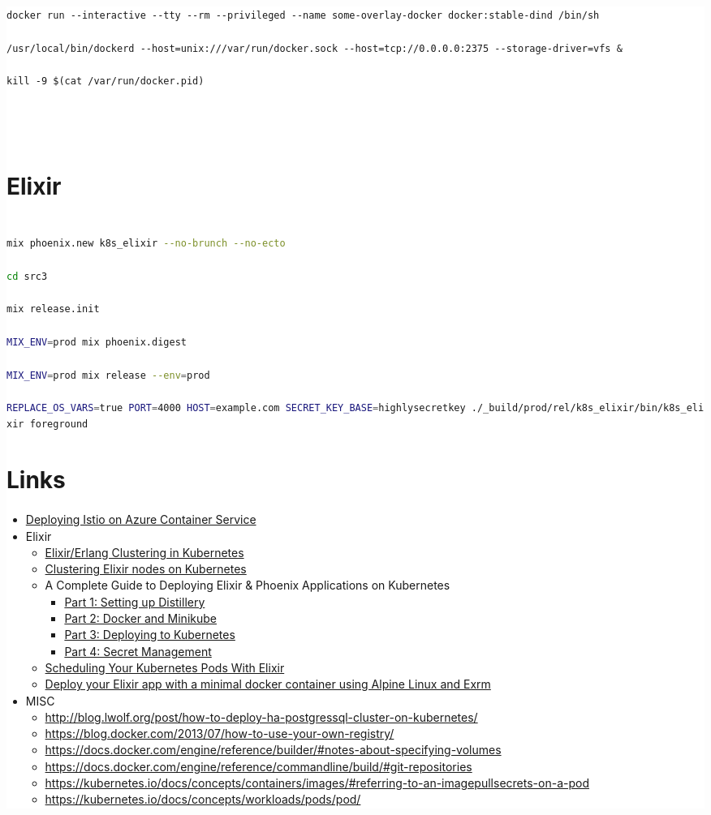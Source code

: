 ```
docker run --interactive --tty --rm --privileged --name some-overlay-docker docker:stable-dind /bin/sh

/usr/local/bin/dockerd --host=unix:///var/run/docker.sock --host=tcp://0.0.0.0:2375 --storage-driver=vfs &

kill -9 $(cat /var/run/docker.pid)




```

# Elixir

```bash

mix phoenix.new k8s_elixir --no-brunch --no-ecto

cd src3

mix release.init

MIX_ENV=prod mix phoenix.digest

MIX_ENV=prod mix release --env=prod

REPLACE_OS_VARS=true PORT=4000 HOST=example.com SECRET_KEY_BASE=highlysecretkey ./_build/prod/rel/k8s_elixir/bin/k8s_elixir foreground
```

# Links

- [Deploying Istio on Azure Container Service](https://readon.ly/post/2017-05-25-deploy-istio-to-azure-container-service/)
- Elixir
    - [Elixir/Erlang Clustering in Kubernetes](http://bitwalker.org/posts/2016-08-04-clustering-in-kubernetes/)
    - [Clustering Elixir nodes on Kubernetes](https://substance.brpx.com/clustering-elixir-nodes-on-kubernetes-e85d0c26b0cf)
    - A Complete Guide to Deploying Elixir & Phoenix Applications on Kubernetes 
        - [Part 1: Setting up Distillery](https://blog.polyscribe.io/a-complete-guide-to-deploying-elixir-phoenix-applications-on-kubernetes-part-1-setting-up-d88b35b64dcd)
        - [Part 2: Docker and Minikube](https://blog.polyscribe.io/a-complete-guide-to-deploying-elixir-phoenix-applications-on-kubernetes-part-2-docker-and-81e934c3fceb)
        - [Part 3: Deploying to Kubernetes](https://blog.polyscribe.io/a-complete-guide-to-deploying-elixir-phoenix-applications-on-kubernetes-part-3-deploying-to-bd5b1fcbef87)
        - [Part 4: Secret Management](https://blog.polyscribe.io/a-complete-guide-to-deploying-elixir-phoenix-applications-on-kubernetes-part-4-secret-f851d575bdd1)
    - [Scheduling Your Kubernetes Pods With Elixir](https://deis.com/blog/2016/scheduling-your-kubernetes-pods-with-elixir/)
    - [Deploy your Elixir app with a minimal docker container using Alpine Linux and Exrm](https://medium.com/@rubas/deploy-your-elixir-app-with-a-minimal-docker-container-using-alpine-linux-and-exrm-b4e166f1802)
- MISC
    - http://blog.lwolf.org/post/how-to-deploy-ha-postgressql-cluster-on-kubernetes/
    - https://blog.docker.com/2013/07/how-to-use-your-own-registry/
    - https://docs.docker.com/engine/reference/builder/#notes-about-specifying-volumes
    - https://docs.docker.com/engine/reference/commandline/build/#git-repositories
    - https://kubernetes.io/docs/concepts/containers/images/#referring-to-an-imagepullsecrets-on-a-pod
    - https://kubernetes.io/docs/concepts/workloads/pods/pod/